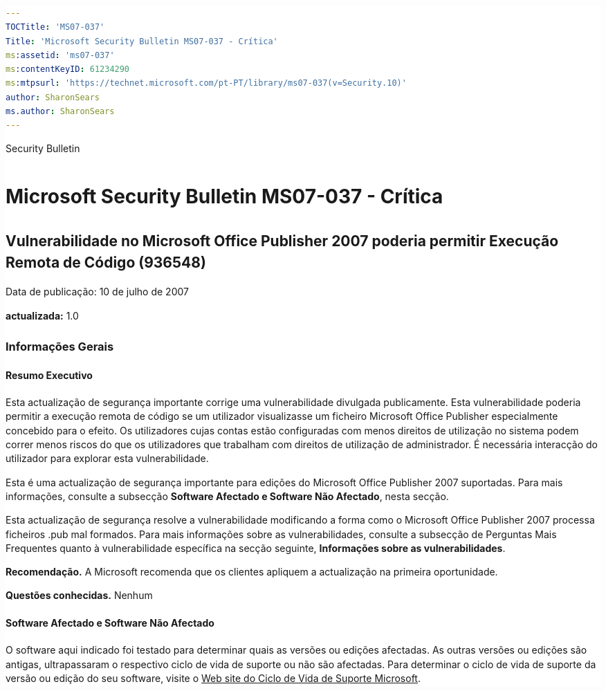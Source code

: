```yaml
---
TOCTitle: 'MS07-037'
Title: 'Microsoft Security Bulletin MS07-037 - Crítica'
ms:assetid: 'ms07-037'
ms:contentKeyID: 61234290
ms:mtpsurl: 'https://technet.microsoft.com/pt-PT/library/ms07-037(v=Security.10)'
author: SharonSears
ms.author: SharonSears
---
```


Security Bulletin

Microsoft Security Bulletin MS07-037 - Crítica
==============================================

Vulnerabilidade no Microsoft Office Publisher 2007 poderia permitir Execução Remota de Código (936548)
------------------------------------------------------------------------------------------------------

Data de publicação: 10 de julho de 2007

**actualizada:** 1.0

### Informações Gerais

#### Resumo Executivo

Esta actualização de segurança importante corrige uma vulnerabilidade divulgada publicamente. Esta vulnerabilidade poderia permitir a execução remota de código se um utilizador visualizasse um ficheiro Microsoft Office Publisher especialmente concebido para o efeito. Os utilizadores cujas contas estão configuradas com menos direitos de utilização no sistema podem correr menos riscos do que os utilizadores que trabalham com direitos de utilização de administrador. É necessária interacção do utilizador para explorar esta vulnerabilidade.

Esta é uma actualização de segurança importante para edições do Microsoft Office Publisher 2007 suportadas. Para mais informações, consulte a subsecção **Software Afectado e Software Não Afectado**, nesta secção.

Esta actualização de segurança resolve a vulnerabilidade modificando a forma como o Microsoft Office Publisher 2007 processa ficheiros .pub mal formados. Para mais informações sobre as vulnerabilidades, consulte a subsecção de Perguntas Mais Frequentes quanto à vulnerabilidade específica na secção seguinte, **Informações sobre as vulnerabilidades**.

**Recomendação.** A Microsoft recomenda que os clientes apliquem a actualização na primeira oportunidade.

**Questões conhecidas.** Nenhum

#### Software Afectado e Software Não Afectado

O software aqui indicado foi testado para determinar quais as versões ou edições afectadas. As outras versões ou edições são antigas, ultrapassaram o respectivo ciclo de vida de suporte ou não são afectadas. Para determinar o ciclo de vida de suporte da versão ou edição do seu software, visite o [Web site do Ciclo de Vida de Suporte Microsoft](http://support.microsoft.com/lifecycle/).
